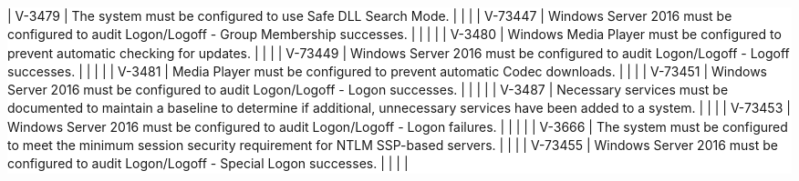 | V-3479                                                       | The system must be configured to use Safe DLL Search Mode.                                                                                                                                                                                   |  |                                                                                                                                                                                                                      |  | V-73447 | Windows Server 2016 must be configured to audit Logon/Logoff - Group Membership successes.                                                                                                                                                        |  |                                                                                                                                                                                                                                                       |  |
| V-3480                                                       | Windows Media Player must be configured to prevent automatic checking for updates.                                                                                                                                                           |  |                                                                                                                                                                                                                      |  | V-73449 | Windows Server 2016 must be configured to audit Logon/Logoff - Logoff successes.                                                                                                                                                                  |  |                                                                                                                                                                                                                                                       |  |
| V-3481                                                       | Media Player must be configured to prevent automatic Codec downloads.                                                                                                                                                                        |  |                                                                                                                                                                                                                      |  | V-73451 | Windows Server 2016 must be configured to audit Logon/Logoff - Logon successes.                                                                                                                                                                   |  |                                                                                                                                                                                                                                                       |  |
| V-3487                                                       | Necessary services must be documented to maintain a baseline to determine if additional, unnecessary services have been added to a system.                                                                                                   |  |                                                                                                                                                                                                                      |  | V-73453 | Windows Server 2016 must be configured to audit Logon/Logoff - Logon failures.                                                                                                                                                                    |  |                                                                                                                                                                                                                                                       |  |
| V-3666                                                       | The system must be configured to meet the minimum session security requirement for NTLM SSP-based servers.                                                                                                                                   |  |                                                                                                                                                                                                                      |  | V-73455 | Windows Server 2016 must be configured to audit Logon/Logoff - Special Logon successes.                                                                                                                                                           |  |                                                                                                                                                                                                                                                       |  |